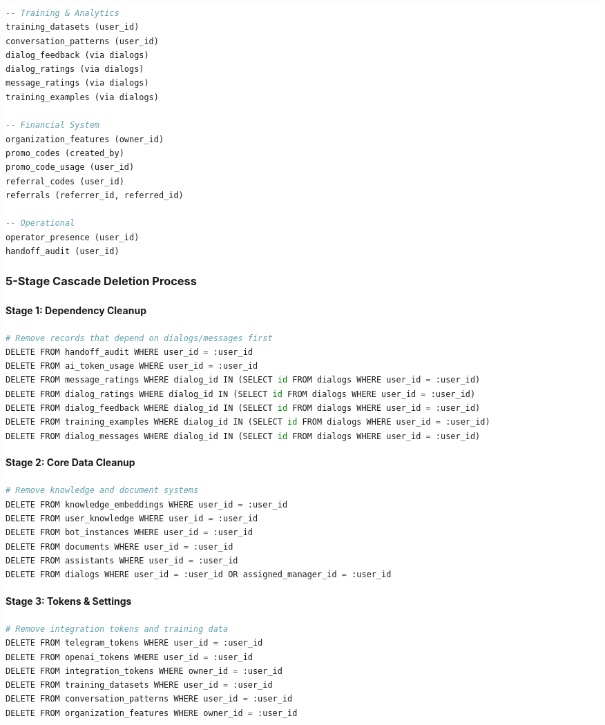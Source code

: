 ```sql
-- Training & Analytics
training_datasets (user_id)
conversation_patterns (user_id)
dialog_feedback (via dialogs)
dialog_ratings (via dialogs)
message_ratings (via dialogs)
training_examples (via dialogs)

-- Financial System
organization_features (owner_id)
promo_codes (created_by)
promo_code_usage (user_id)
referral_codes (user_id)
referrals (referrer_id, referred_id)

-- Operational
operator_presence (user_id)
handoff_audit (user_id)
```

### 5-Stage Cascade Deletion Process

#### Stage 1: Dependency Cleanup
```python
# Remove records that depend on dialogs/messages first
DELETE FROM handoff_audit WHERE user_id = :user_id
DELETE FROM ai_token_usage WHERE user_id = :user_id
DELETE FROM message_ratings WHERE dialog_id IN (SELECT id FROM dialogs WHERE user_id = :user_id)
DELETE FROM dialog_ratings WHERE dialog_id IN (SELECT id FROM dialogs WHERE user_id = :user_id)
DELETE FROM dialog_feedback WHERE dialog_id IN (SELECT id FROM dialogs WHERE user_id = :user_id)
DELETE FROM training_examples WHERE dialog_id IN (SELECT id FROM dialogs WHERE user_id = :user_id)
DELETE FROM dialog_messages WHERE dialog_id IN (SELECT id FROM dialogs WHERE user_id = :user_id)
```

#### Stage 2: Core Data Cleanup  
```python
# Remove knowledge and document systems
DELETE FROM knowledge_embeddings WHERE user_id = :user_id
DELETE FROM user_knowledge WHERE user_id = :user_id
DELETE FROM bot_instances WHERE user_id = :user_id
DELETE FROM documents WHERE user_id = :user_id
DELETE FROM assistants WHERE user_id = :user_id
DELETE FROM dialogs WHERE user_id = :user_id OR assigned_manager_id = :user_id
```

#### Stage 3: Tokens & Settings
```python
# Remove integration tokens and training data
DELETE FROM telegram_tokens WHERE user_id = :user_id
DELETE FROM openai_tokens WHERE user_id = :user_id  
DELETE FROM integration_tokens WHERE owner_id = :user_id
DELETE FROM training_datasets WHERE user_id = :user_id
DELETE FROM conversation_patterns WHERE user_id = :user_id
DELETE FROM organization_features WHERE owner_id = :user_id
```
